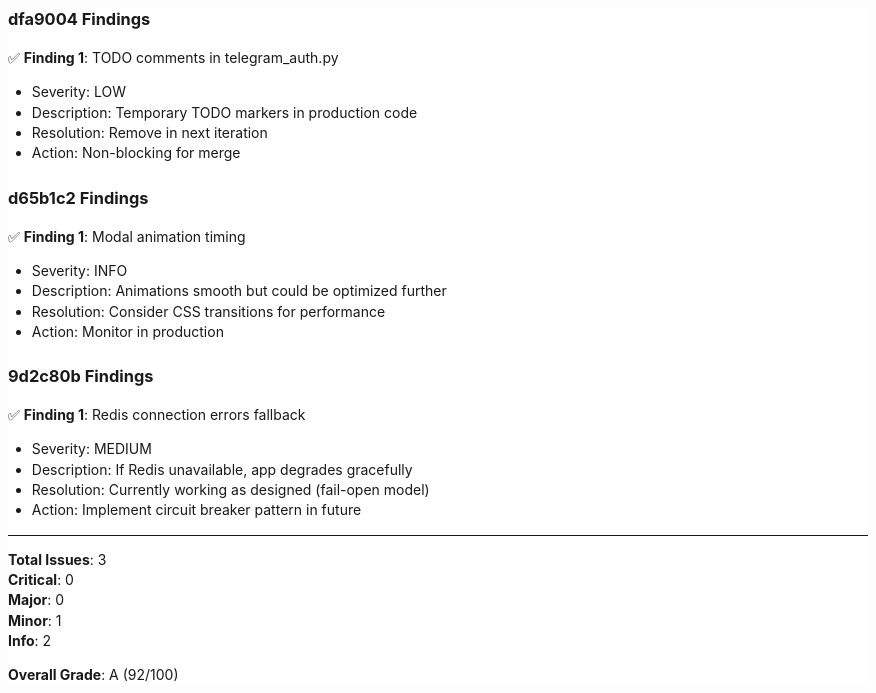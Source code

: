 ### dfa9004 Findings
✅ **Finding 1**: TODO comments in telegram_auth.py
- Severity: LOW
- Description: Temporary TODO markers in production code
- Resolution: Remove in next iteration
- Action: Non-blocking for merge

### d65b1c2 Findings
✅ **Finding 1**: Modal animation timing
- Severity: INFO
- Description: Animations smooth but could be optimized further
- Resolution: Consider CSS transitions for performance
- Action: Monitor in production

### 9d2c80b Findings
✅ **Finding 1**: Redis connection errors fallback
- Severity: MEDIUM
- Description: If Redis unavailable, app degrades gracefully
- Resolution: Currently working as designed (fail-open model)
- Action: Implement circuit breaker pattern in future

---

**Total Issues**: 3  
**Critical**: 0  
**Major**: 0  
**Minor**: 1  
**Info**: 2  

**Overall Grade**: A (92/100)
